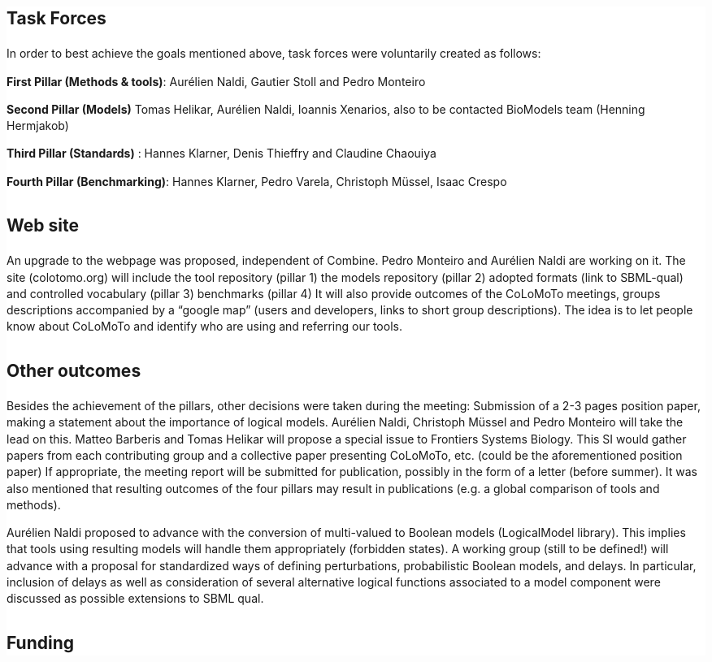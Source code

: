 
## Task Forces

In order to best achieve the goals mentioned above, task forces were voluntarily created as follows:

**First Pillar (Methods & tools)**: Aurélien Naldi, Gautier Stoll and Pedro Monteiro

**Second Pillar (Models)** Tomas Helikar, Aurélien Naldi, Ioannis Xenarios, also to be contacted BioModels team (Henning Hermjakob)

**Third Pillar (Standards)** : Hannes Klarner, Denis Thieffry and Claudine Chaouiya

**Fourth Pillar (Benchmarking)**: Hannes Klarner, Pedro Varela, Christoph Müssel, Isaac Crespo


## Web site


An upgrade to the webpage was proposed, independent of Combine. Pedro Monteiro and Aurélien Naldi are working on it. The site (colotomo.org) will include
the tool repository (pillar 1)
the models repository (pillar 2)
adopted formats (link to SBML-qual) and controlled vocabulary (pillar 3)
benchmarks (pillar 4)
It will also provide outcomes of the CoLoMoTo meetings, groups descriptions accompanied by a “google map” (users and developers, links to short group descriptions). The idea is to let people know about CoLoMoTo and identify who are using and referring our tools. 


## Other outcomes


Besides the achievement of the pillars, other decisions were taken during the meeting:
Submission of a 2-3 pages position paper, making a statement about the importance of logical models. Aurélien Naldi, Christoph Müssel and Pedro Monteiro will take the lead on this.
Matteo Barberis and Tomas Helikar will propose a special issue to Frontiers Systems Biology. This SI would gather papers from each contributing group and a collective paper presenting CoLoMoTo, etc. (could be the aforementioned position paper)
If appropriate, the meeting report will be submitted for publication, possibly in the form of a letter (before summer).
It was also mentioned that resulting outcomes of the four pillars may result in publications (e.g. a global comparison of tools and methods). 

Aurélien Naldi proposed to advance with the conversion of multi-valued to Boolean models (LogicalModel library). This implies that tools using resulting models will handle them appropriately (forbidden states).
A working group (still to be defined!) will advance with a proposal for standardized ways of defining perturbations, probabilistic Boolean models, and delays. In particular, inclusion of delays as well as consideration of several alternative logical functions associated to a model component were discussed as possible extensions to SBML qual. 


## Funding

